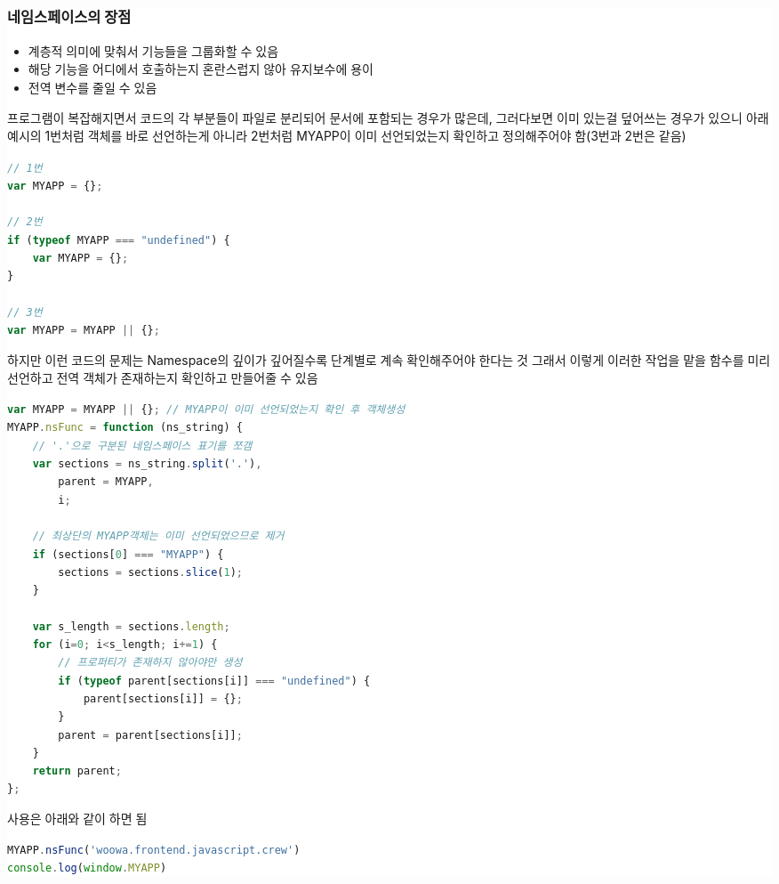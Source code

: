 ### 네임스페이스의 장점
- 계층적 의미에 맞춰서 기능들을 그룹화할 수 있음
- 해당 기능을 어디에서 호출하는지 혼란스럽지 않아 유지보수에 용이
- 전역 변수를 줄일 수 있음


프로그램이 복잡해지면서 코드의 각 부분들이 파일로 분리되어 문서에 포함되는 경우가 많은데, 그러다보면 이미 있는걸 덮어쓰는 경우가 있으니 아래 예시의 1번처럼 객체를 바로 선언하는게 아니라 2번처럼 MYAPP이 이미 선언되었는지 확인하고 정의해주어야 함(3번과 2번은 같음)  

```javascript
// 1번
var MYAPP = {};

// 2번
if (typeof MYAPP === "undefined") {
    var MYAPP = {};
}

// 3번
var MYAPP = MYAPP || {};
```
하지만 이런 코드의 문제는 Namespace의 깊이가 깊어질수록 단계별로 계속 확인해주어야 한다는 것
그래서 이렇게 이러한 작업을 맡을 함수를 미리 선언하고 전역 객체가 존재하는지 확인하고 만들어줄 수 있음

```javascript
var MYAPP = MYAPP || {}; // MYAPP이 이미 선언되었는지 확인 후 객체생성
MYAPP.nsFunc = function (ns_string) {
    // '.'으로 구분된 네임스페이스 표기를 쪼갬
    var sections = ns_string.split('.'),
        parent = MYAPP,
        i;

    // 최상단의 MYAPP객체는 이미 선언되었으므로 제거
    if (sections[0] === "MYAPP") {
        sections = sections.slice(1);
    }

    var s_length = sections.length;
    for (i=0; i<s_length; i+=1) {
        // 프로퍼티가 존재하지 않아야만 생성
        if (typeof parent[sections[i]] === "undefined") {
            parent[sections[i]] = {};
        }
        parent = parent[sections[i]];
    }
    return parent;
};
```

사용은 아래와 같이 하면 됨
```javascript
MYAPP.nsFunc('woowa.frontend.javascript.crew')
console.log(window.MYAPP)
```

